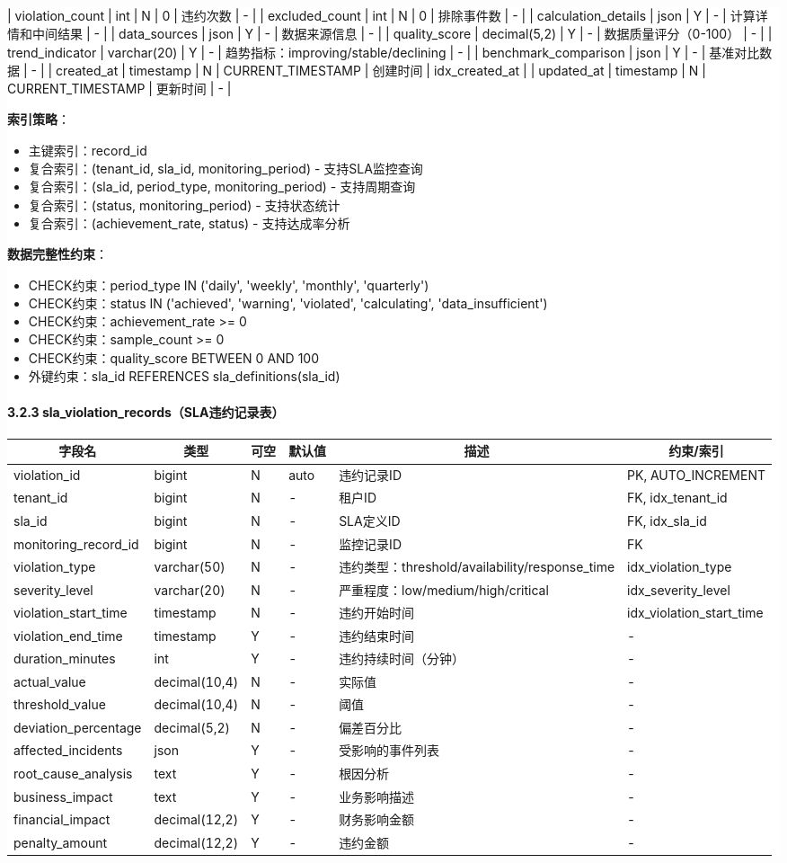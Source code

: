 | violation_count | int | N | 0 | 违约次数 | - |
| excluded_count | int | N | 0 | 排除事件数 | - |
| calculation_details | json | Y | - | 计算详情和中间结果 | - |
| data_sources | json | Y | - | 数据来源信息 | - |
| quality_score | decimal(5,2) | Y | - | 数据质量评分（0-100） | - |
| trend_indicator | varchar(20) | Y | - | 趋势指标：improving/stable/declining | - |
| benchmark_comparison | json | Y | - | 基准对比数据 | - |
| created_at | timestamp | N | CURRENT_TIMESTAMP | 创建时间 | idx_created_at |
| updated_at | timestamp | N | CURRENT_TIMESTAMP | 更新时间 | - |

**索引策略**：
- 主键索引：record_id
- 复合索引：(tenant_id, sla_id, monitoring_period) - 支持SLA监控查询
- 复合索引：(sla_id, period_type, monitoring_period) - 支持周期查询
- 复合索引：(status, monitoring_period) - 支持状态统计
- 复合索引：(achievement_rate, status) - 支持达成率分析

**数据完整性约束**：
- CHECK约束：period_type IN ('daily', 'weekly', 'monthly', 'quarterly')
- CHECK约束：status IN ('achieved', 'warning', 'violated', 'calculating', 'data_insufficient')
- CHECK约束：achievement_rate >= 0
- CHECK约束：sample_count >= 0
- CHECK约束：quality_score BETWEEN 0 AND 100
- 外键约束：sla_id REFERENCES sla_definitions(sla_id)

#### 3.2.3 sla_violation_records（SLA违约记录表）

| 字段名 | 类型 | 可空 | 默认值 | 描述 | 约束/索引 |
|--------|------|------|--------|------|-----------|
| violation_id | bigint | N | auto | 违约记录ID | PK, AUTO_INCREMENT |
| tenant_id | bigint | N | - | 租户ID | FK, idx_tenant_id |
| sla_id | bigint | N | - | SLA定义ID | FK, idx_sla_id |
| monitoring_record_id | bigint | N | - | 监控记录ID | FK |
| violation_type | varchar(50) | N | - | 违约类型：threshold/availability/response_time | idx_violation_type |
| severity_level | varchar(20) | N | - | 严重程度：low/medium/high/critical | idx_severity_level |
| violation_start_time | timestamp | N | - | 违约开始时间 | idx_violation_start_time |
| violation_end_time | timestamp | Y | - | 违约结束时间 | - |
| duration_minutes | int | Y | - | 违约持续时间（分钟） | - |
| actual_value | decimal(10,4) | N | - | 实际值 | - |
| threshold_value | decimal(10,4) | N | - | 阈值 | - |
| deviation_percentage | decimal(5,2) | N | - | 偏差百分比 | - |
| affected_incidents | json | Y | - | 受影响的事件列表 | - |
| root_cause_analysis | text | Y | - | 根因分析 | - |
| business_impact | text | Y | - | 业务影响描述 | - |
| financial_impact | decimal(12,2) | Y | - | 财务影响金额 | - |
| penalty_amount | decimal(12,2) | Y | - | 违约金额 | - |